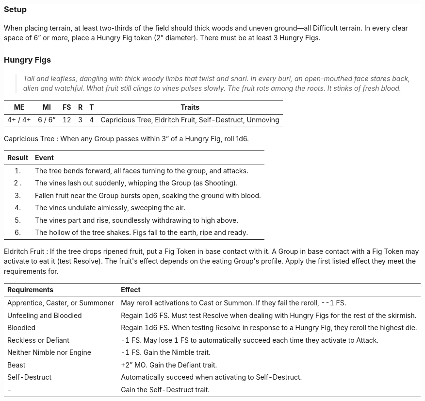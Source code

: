 ### Setup

When placing terrain, at least two-thirds of the field should thick woods and uneven ground—all
Difficult terrain. In every clear space of 6” or more, place a Hungry Fig token (2” diameter). There
must be at least 3 Hungry Figs.

### Hungry Figs

> _Tall and leafless, dangling with thick woody limbs that twist and snarl. In every burl, an_
> _open-mouthed face stares back, alien and watchful. What fruit still clings to vines pulses_
> _slowly. The fruit rots among the roots. It stinks of fresh blood._

|   ME    |   MI   |  FS   |   R   |   T   |                          Traits                          |
| :-----: | :----: | :---: | :---: | :---: | :------------------------------------------------------: |
| 4+ / 4+ | 6 / 6” |  12   |   3   |   4   | Capricious Tree, Eldritch Fruit, Self-Destruct, Unmoving |

Capricious Tree
: When any Group passes within 3” of a Hungry Fig, roll 1d6.

  | Result | Event                                                                   |
  | :----: | :---------------------------------------------------------------------- |
  |   1.   | The tree bends forward, all faces turning to the group, and attacks.    |
  |  2 .   | The vines lash out suddenly, whipping the Group (as Shooting).          |
  |   3.   | Fallen fruit near the Group bursts open, soaking the ground with blood. |
  |   4.   | The vines undulate aimlessly, sweeping the air.                         |
  |   5.   | The vines part and rise, soundlessly withdrawing to high above.         |
  |   6.   | The hollow of the tree shakes. Figs fall to the earth, ripe and ready.  |

Eldritch Fruit
: If the tree drops ripened fruit, put a Fig Token in base contact with it. A Group in base contact
  with a Fig Token may activate to eat it (test Resolve). The fruit's effect depends on the eating
  Group's profile. Apply the first listed effect they meet the requirements for.

  | Requirements                    | Effect                                                                                        |
  | :------------------------------ | :-------------------------------------------------------------------------------------------- |
  | Apprentice, Caster, or Summoner | May reroll activations to Cast or Summon. If they fail the reroll, --1 FS.                    |
  | Unfeeling and Bloodied          | Regain 1d6 FS. Must test Resolve when dealing with Hungry Figs for the rest of the skirmish.  |
  | Bloodied                        | Regain 1d6 FS. When testing Resolve in response to a Hungry Fig, they reroll the highest die. |
  | Reckless or Defiant             | -1 FS. May lose 1 FS to automatically succeed each time they activate to Attack.              |
  | Neither Nimble nor Engine       | -1 FS. Gain the Nimble trait.                                                                 |
  | Beast                           | +2” MO. Gain the Defiant trait.                                                               |
  | Self-Destruct                   | Automatically succeed when activating to Self-Destruct.                                       |
  | -                               | Gain the Self-Destruct trait.                                                                 |
